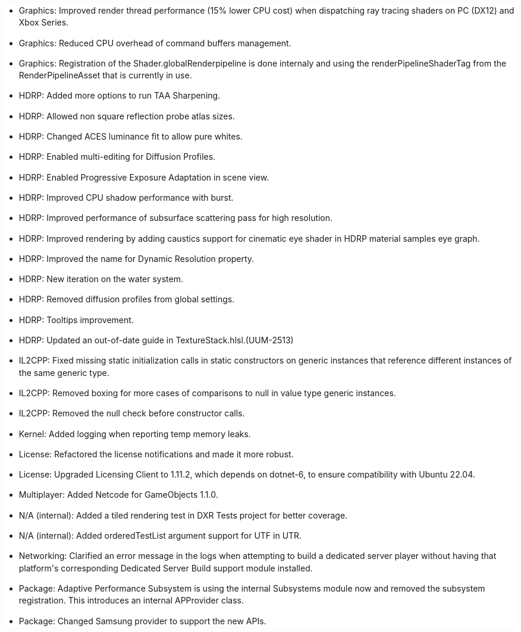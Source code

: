 -   Graphics: Improved render thread performance (15% lower CPU cost) when dispatching ray tracing shaders on PC (DX12) and Xbox Series.

-   Graphics: Reduced CPU overhead of command buffers management.

-   Graphics: Registration of the Shader.globalRenderpipeline is done internaly and using the renderPipelineShaderTag from the RenderPipelineAsset that is currently in use.

-   HDRP: Added more options to run TAA Sharpening.

-   HDRP: Allowed non square reflection probe atlas sizes.

-   HDRP: Changed ACES luminance fit to allow pure whites.

-   HDRP: Enabled multi-editing for Diffusion Profiles.

-   HDRP: Enabled Progressive Exposure Adaptation in scene view.

-   HDRP: Improved CPU shadow performance with burst.

-   HDRP: Improved performance of subsurface scattering pass for high resolution.

-   HDRP: Improved rendering by adding caustics support for cinematic eye shader in HDRP material samples eye graph.

-   HDRP: Improved the name for Dynamic Resolution property.

-   HDRP: New iteration on the water system.

-   HDRP: Removed diffusion profiles from global settings.

-   HDRP: Tooltips improvement.

-   HDRP: Updated an out-of-date guide in TextureStack.hlsl.(UUM-2513)

-   IL2CPP: Fixed missing static initialization calls in static constructors on generic instances that reference different instances of the same generic type.

-   IL2CPP: Removed boxing for more cases of comparisons to null in value type generic instances.

-   IL2CPP: Removed the null check before constructor calls.

-   Kernel: Added logging when reporting temp memory leaks.

-   License: Refactored the license notifications and made it more robust.

-   License: Upgraded Licensing Client to 1.11.2, which depends on dotnet-6, to ensure compatibility with Ubuntu 22.04.

-   Multiplayer: Added Netcode for GameObjects 1.1.0.

-   N/A (internal): Added a tiled rendering test in DXR Tests project for better coverage.

-   N/A (internal): Added orderedTestList argument support for UTF in UTR.

-   Networking: Clarified an error message in the logs when attempting to build a dedicated server player without having that platform\'s corresponding Dedicated Server Build support module installed.

-   Package: Adaptive Performance Subsystem is using the internal Subsystems module now and removed the subsystem registration. This introduces an internal APProvider class.

-   Package: Changed Samsung provider to support the new APIs.
